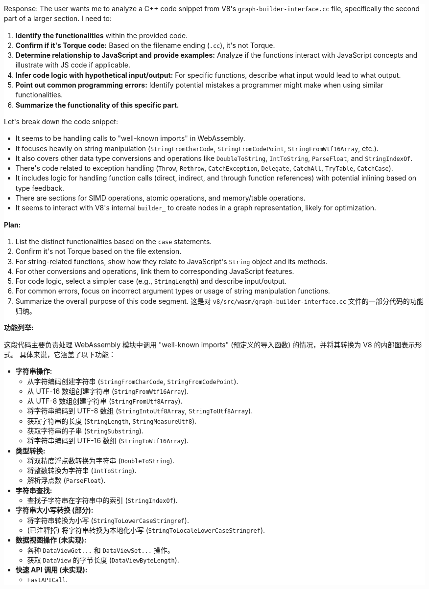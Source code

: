 Response:
The user wants me to analyze a C++ code snippet from V8's `graph-builder-interface.cc` file, specifically the second part of a larger section. I need to:

1. **Identify the functionalities** within the provided code.
2. **Confirm if it's Torque code:** Based on the filename ending (`.cc`), it's not Torque.
3. **Determine relationship to JavaScript and provide examples:** Analyze if the functions interact with JavaScript concepts and illustrate with JS code if applicable.
4. **Infer code logic with hypothetical input/output:**  For specific functions, describe what input would lead to what output.
5. **Point out common programming errors:** Identify potential mistakes a programmer might make when using similar functionalities.
6. **Summarize the functionality of this specific part.**

Let's break down the code snippet:

- It seems to be handling calls to "well-known imports" in WebAssembly.
- It focuses heavily on string manipulation (`StringFromCharCode`, `StringFromCodePoint`, `StringFromWtf16Array`, etc.).
- It also covers other data type conversions and operations like `DoubleToString`, `IntToString`, `ParseFloat`, and `StringIndexOf`.
- There's code related to exception handling (`Throw`, `Rethrow`, `CatchException`, `Delegate`, `CatchAll`, `TryTable`, `CatchCase`).
- It includes logic for handling function calls (direct, indirect, and through function references) with potential inlining based on type feedback.
- There are sections for SIMD operations, atomic operations, and memory/table operations.
- It seems to interact with V8's internal `builder_` to create nodes in a graph representation, likely for optimization.

**Plan:**

1. List the distinct functionalities based on the `case` statements.
2. Confirm it's not Torque based on the file extension.
3. For string-related functions, show how they relate to JavaScript's `String` object and its methods.
4. For other conversions and operations, link them to corresponding JavaScript features.
5. For code logic, select a simpler case (e.g., `StringLength`) and describe input/output.
6. For common errors, focus on incorrect argument types or usage of string manipulation functions.
7. Summarize the overall purpose of this code segment.
这是对 `v8/src/wasm/graph-builder-interface.cc` 文件的一部分代码的功能归纳。

**功能列举:**

这段代码主要负责处理 WebAssembly 模块中调用 "well-known imports" (预定义的导入函数) 的情况，并将其转换为 V8 的内部图表示形式。 具体来说，它涵盖了以下功能：

* **字符串操作:**
    * 从字符编码创建字符串 (`StringFromCharCode`, `StringFromCodePoint`).
    * 从 UTF-16 数组创建字符串 (`StringFromWtf16Array`).
    * 从 UTF-8 数组创建字符串 (`StringFromUtf8Array`).
    * 将字符串编码到 UTF-8 数组 (`StringIntoUtf8Array`, `StringToUtf8Array`).
    * 获取字符串的长度 (`StringLength`, `StringMeasureUtf8`).
    * 获取字符串的子串 (`StringSubstring`).
    * 将字符串编码到 UTF-16 数组 (`StringToWtf16Array`).
* **类型转换:**
    * 将双精度浮点数转换为字符串 (`DoubleToString`).
    * 将整数转换为字符串 (`IntToString`).
    * 解析浮点数 (`ParseFloat`).
* **字符串查找:**
    * 查找子字符串在字符串中的索引 (`StringIndexOf`).
* **字符串大小写转换 (部分):**
    * 将字符串转换为小写 (`StringToLowerCaseStringref`).
    * (已注释掉) 将字符串转换为本地化小写 (`StringToLocaleLowerCaseStringref`).
* **数据视图操作 (未实现):**
    * 各种 `DataViewGet...` 和 `DataViewSet...` 操作。
    * 获取 `DataView` 的字节长度 (`DataViewByteLength`).
* **快速 API 调用 (未实现):**
    * `FastAPICall`.